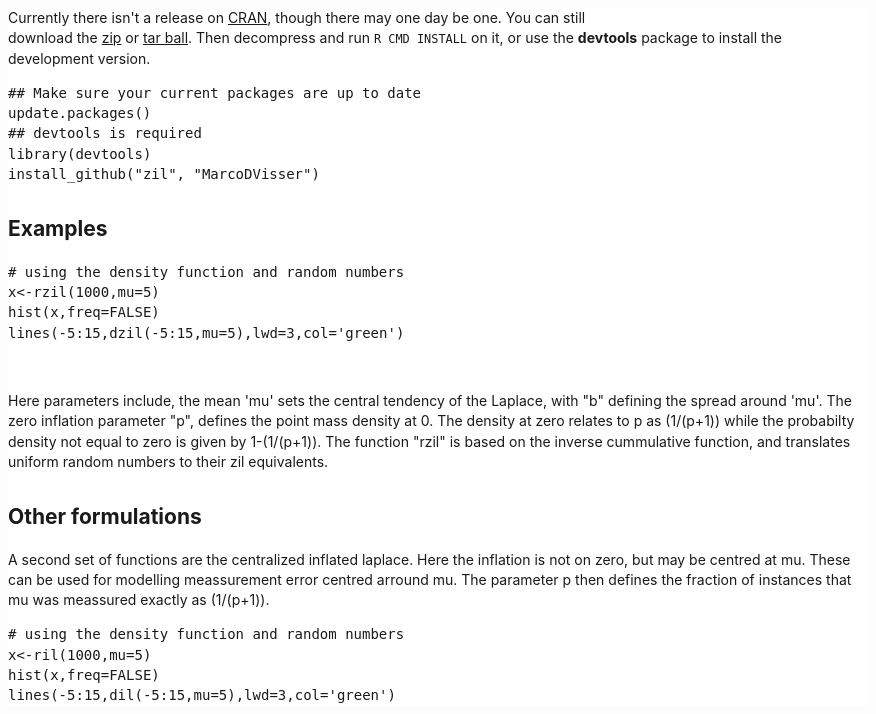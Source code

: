 <p>Currently there isn't a release on <a href="http://cran.r-project.org/">CRAN</a>,
though there may one day be one. You can still<br>
download the <a href="https://github.com/MarcoDVisser/zil/zipball/master">zip</a> 
or <a href="https://github.com/MarcoDVisser/zil/tarball/master">tar ball</a>.
Then decompress and run <code>R CMD INSTALL</code> on it, 
or use the <strong>devtools</strong> package to install the development version.</p>

<div class="highlight highlight-r"><pre><span class="pl-c">## Make sure your current packages are up to date</span>
update.packages()
<span class="pl-c">## devtools is required</span>
library(<span class="pl-smi">devtools</span>)
install_github(<span class="pl-s"><span class="pl-pds">"</span>zil<span class="pl-pds">"</span></span>, <span class="pl-s"><span class="pl-pds">"</span>MarcoDVisser<span class="pl-pds">"</span></span>)</pre></div>

<h2>
<a id="user-content-examples" class="anchor" href="#examples" aria-hidden="true"><span class="octicon octicon-link"></span></a>Examples</h2>

<div class="highlight highlight-r"><pre><span class="pl-c"># using the density function and random numbers</span>
<span class="pl-smi">x</span><span class="pl-k">&lt;-</span>rzil(<span class="pl-c1">1000</span>,<span class="pl-v">mu</span><span class="pl-k">=</span><span class="pl-c1">5</span>)
hist(<span class="pl-smi">x</span>,<span class="pl-v">freq</span><span class="pl-k">=</span><span class="pl-c1">FALSE</span>)
lines(<span class="pl-k">-</span><span class="pl-c1">5</span><span class="pl-k">:</span><span class="pl-c1">15</span>,dzil(<span class="pl-k">-</span><span class="pl-c1">5</span><span class="pl-k">:</span><span class="pl-c1">15</span>,<span class="pl-v">mu</span><span class="pl-k">=</span><span class="pl-c1">5</span>),<span class="pl-v">lwd</span><span class="pl-k">=</span><span class="pl-c1">3</span>,<span class="pl-v">col</span><span class="pl-k">=</span><span class="pl-s"><span class="pl-pds">'</span>green<span class="pl-pds">'</span></span>)</pre></div>

<p><a href="https://camo.githubusercontent.com/58ef225b2f1d8b413e1b3787327dea8b539fc21d/687474703a2f2f692e696d6775722e636f6d2f51786541724a6d2e706e67" target="_blank"><img src="https://camo.githubusercontent.com/58ef225b2f1d8b413e1b3787327dea8b539fc21d/687474703a2f2f692e696d6775722e636f6d2f51786541724a6d2e706e67" alt="" data-canonical-src="http://i.imgur.com/QxeArJm.png" style="max-width:100%;"></a></p>

<p>Here parameters include, the  mean 'mu' sets the central tendency of the Laplace, with "b"  defining the spread around 'mu'. The zero inflation parameter  "p", defines the point mass density at 0. The density at zero relates to p as (1/(p+1)) while the probabilty density not  equal to zero is given by 1-(1/(p+1)). The function "rzil" is based  on the inverse cummulative function, and translates uniform random numbers to their zil equivalents.</p>

<h2>
<a id="user-content-other-formulations" class="anchor" href="#other-formulations" aria-hidden="true"><span class="octicon octicon-link"></span></a>Other formulations</h2>

<p>A second set of functions are the centralized inflated laplace. Here the inflation is not on zero, but may be centred at mu. These can be used for modelling meassurement error centred arround mu. The parameter p then defines the fraction of instances that mu was meassured exactly as (1/(p+1)). </p>

<div class="highlight highlight-r"><pre><span class="pl-c"># using the density function and random numbers</span>
<span class="pl-smi">x</span><span class="pl-k">&lt;-</span>ril(<span class="pl-c1">1000</span>,<span class="pl-v">mu</span><span class="pl-k">=</span><span class="pl-c1">5</span>)
hist(<span class="pl-smi">x</span>,<span class="pl-v">freq</span><span class="pl-k">=</span><span class="pl-c1">FALSE</span>)
lines(<span class="pl-k">-</span><span class="pl-c1">5</span><span class="pl-k">:</span><span class="pl-c1">15</span>,dil(<span class="pl-k">-</span><span class="pl-c1">5</span><span class="pl-k">:</span><span class="pl-c1">15</span>,<span class="pl-v">mu</span><span class="pl-k">=</span><span class="pl-c1">5</span>),<span class="pl-v">lwd</span><span class="pl-k">=</span><span class="pl-c1">3</span>,<span class="pl-v">col</span><span class="pl-k">=</span><span class="pl-s"><span class="pl-pds">'</span>green<span class="pl-pds">'</span></span>)</pre></div>
</article>
  </div>
